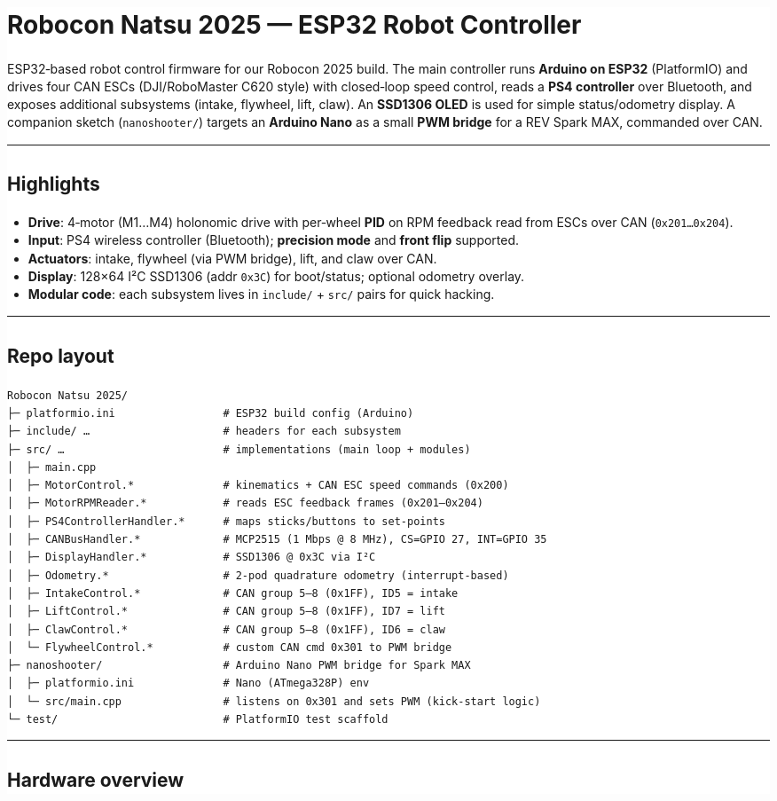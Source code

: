# Robocon Natsu 2025 — ESP32 Robot Controller

ESP32‑based robot control firmware for our Robocon 2025 build. The main controller runs **Arduino on ESP32** (PlatformIO) and drives four CAN ESCs (DJI/RoboMaster C620 style) with closed‑loop speed control, reads a **PS4 controller** over Bluetooth, and exposes additional subsystems (intake, flywheel, lift, claw). An **SSD1306 OLED** is used for simple status/odometry display. A companion sketch (`nanoshooter/`) targets an **Arduino Nano** as a small **PWM bridge** for a REV Spark MAX, commanded over CAN.

---

## Highlights

- **Drive**: 4‑motor (M1…M4) holonomic drive with per‑wheel **PID** on RPM feedback read from ESCs over CAN (`0x201…0x204`).  
- **Input**: PS4 wireless controller (Bluetooth); **precision mode** and **front flip** supported.  
- **Actuators**: intake, flywheel (via PWM bridge), lift, and claw over CAN.  
- **Display**: 128×64 I²C SSD1306 (addr `0x3C`) for boot/status; optional odometry overlay.  
- **Modular code**: each subsystem lives in `include/` + `src/` pairs for quick hacking.

---

## Repo layout

```
Robocon Natsu 2025/
├─ platformio.ini                 # ESP32 build config (Arduino)
├─ include/ …                     # headers for each subsystem
├─ src/ …                         # implementations (main loop + modules)
│  ├─ main.cpp
│  ├─ MotorControl.*              # kinematics + CAN ESC speed commands (0x200)
│  ├─ MotorRPMReader.*            # reads ESC feedback frames (0x201–0x204)
│  ├─ PS4ControllerHandler.*      # maps sticks/buttons to set‑points
│  ├─ CANBusHandler.*             # MCP2515 (1 Mbps @ 8 MHz), CS=GPIO 27, INT=GPIO 35
│  ├─ DisplayHandler.*            # SSD1306 @ 0x3C via I²C
│  ├─ Odometry.*                  # 2‑pod quadrature odometry (interrupt‑based)
│  ├─ IntakeControl.*             # CAN group 5–8 (0x1FF), ID5 = intake
│  ├─ LiftControl.*               # CAN group 5–8 (0x1FF), ID7 = lift
│  ├─ ClawControl.*               # CAN group 5–8 (0x1FF), ID6 = claw
│  └─ FlywheelControl.*           # custom CAN cmd 0x301 to PWM bridge
├─ nanoshooter/                   # Arduino Nano PWM bridge for Spark MAX
│  ├─ platformio.ini              # Nano (ATmega328P) env
│  └─ src/main.cpp                # listens on 0x301 and sets PWM (kick‑start logic)
└─ test/                          # PlatformIO test scaffold
```

---

## Hardware overview
